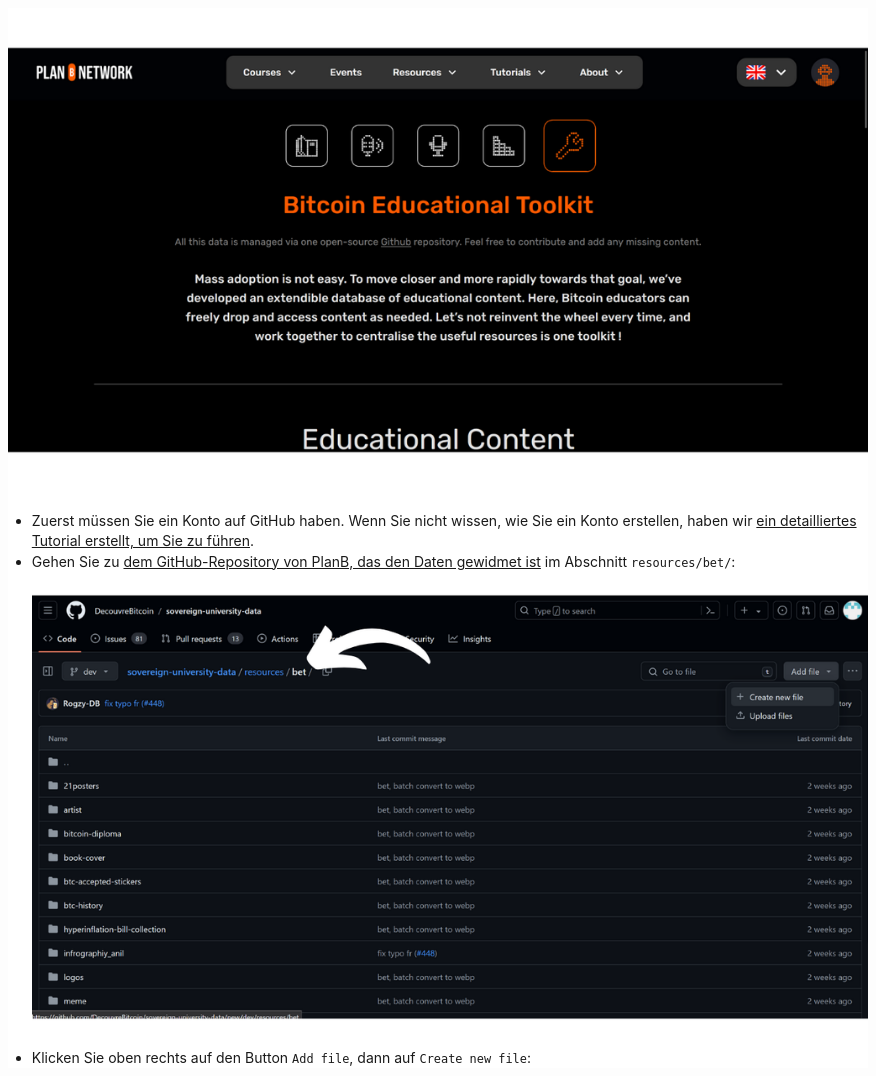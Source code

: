 ![event](assets/01.webp)
- Zuerst müssen Sie ein Konto auf GitHub haben. Wenn Sie nicht wissen, wie Sie ein Konto erstellen, haben wir [ein detailliertes Tutorial erstellt, um Sie zu führen](https://planb.network/tutorials/others/create-github-account).
- Gehen Sie zu [dem GitHub-Repository von PlanB, das den Daten gewidmet ist](https://github.com/DecouvreBitcoin/sovereign-university-data/tree/dev/resources/bet) im Abschnitt `resources/bet/`:
![event](assets/02.webp)
- Klicken Sie oben rechts auf den Button `Add file`, dann auf `Create new file`: